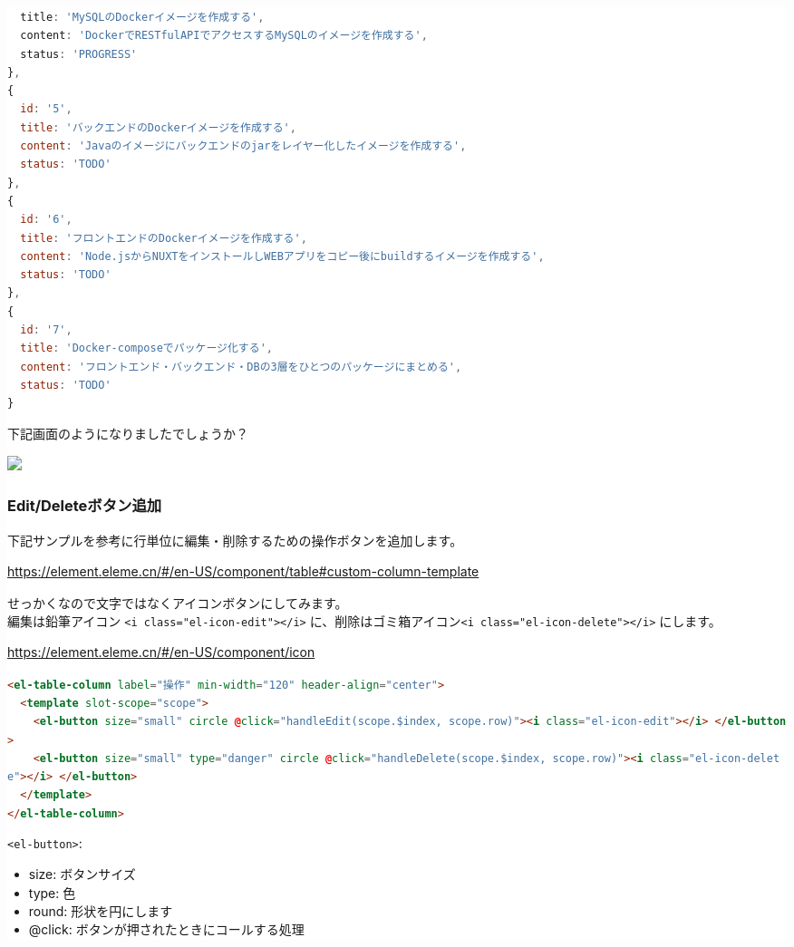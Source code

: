 ```javascript
  title: 'MySQLのDockerイメージを作成する',
  content: 'DockerでRESTfulAPIでアクセスするMySQLのイメージを作成する',
  status: 'PROGRESS'
},
{
  id: '5',
  title: 'バックエンドのDockerイメージを作成する',
  content: 'Javaのイメージにバックエンドのjarをレイヤー化したイメージを作成する',
  status: 'TODO'
},
{
  id: '6',
  title: 'フロントエンドのDockerイメージを作成する',
  content: 'Node.jsからNUXTをインストールしWEBアプリをコピー後にbuildするイメージを作成する',
  status: 'TODO'
},
{
  id: '7',
  title: 'Docker-composeでパッケージ化する',
  content: 'フロントエンド・バックエンド・DBの3層をひとつのパッケージにまとめる',
  status: 'TODO'
}
```

下記画面のようになりましたでしょうか？

![](https://hiszuk.github.io/webapp/images/ch12-02.png)

### Edit/Deleteボタン追加
下記サンプルを参考に行単位に編集・削除するための操作ボタンを追加します。

https://element.eleme.cn/#/en-US/component/table#custom-column-template

せっかくなので文字ではなくアイコンボタンにしてみます。<br/>
編集は鉛筆アイコン `<i class="el-icon-edit"></i>` に、削除はゴミ箱アイコン`<i class="el-icon-delete"></i>` にします。

https://element.eleme.cn/#/en-US/component/icon


```html
<el-table-column label="操作" min-width="120" header-align="center">
  <template slot-scope="scope">
    <el-button size="small" circle @click="handleEdit(scope.$index, scope.row)"><i class="el-icon-edit"></i> </el-button>
    <el-button size="small" type="danger" circle @click="handleDelete(scope.$index, scope.row)"><i class="el-icon-delete"></i> </el-button>
  </template>
</el-table-column>
```
`<el-button>`:
- size: ボタンサイズ
- type: 色
- round: 形状を円にします
- @click: ボタンが押されたときにコールする処理
